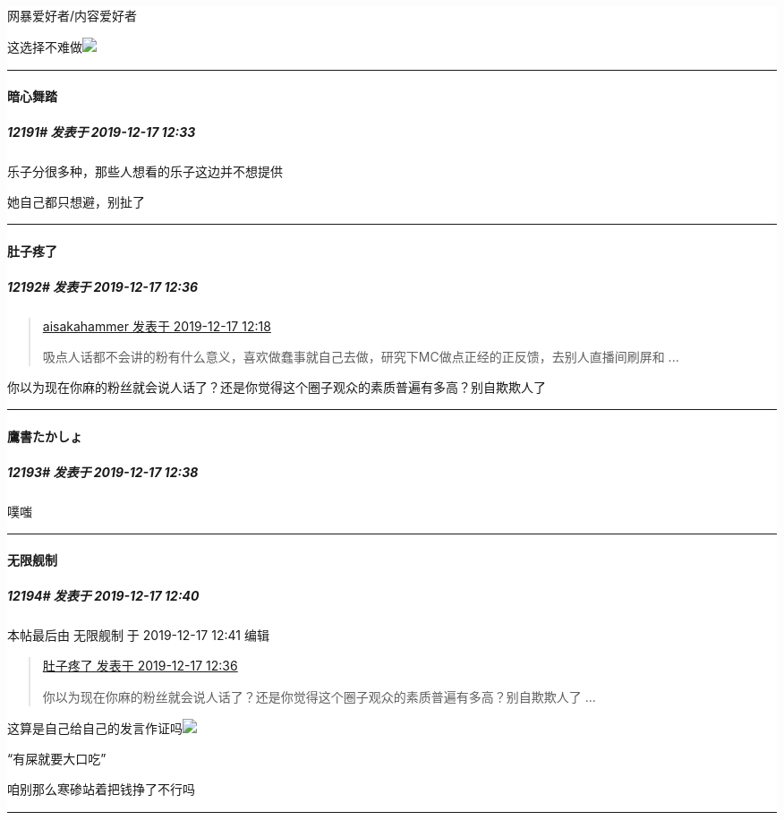 
网暴爱好者/内容爱好者

这选择不难做<img src="https://static.saraba1st.com/image/smiley/face2017/125.png" referrerpolicy="no-referrer">


-----

####  暗心舞踏  
##### 12191#       发表于 2019-12-17 12:33


乐子分很多种，那些人想看的乐子这边并不想提供

她自己都只想避，别扯了


-----

####  肚子疼了  
##### 12192#       发表于 2019-12-17 12:36


<blockquote><a href="httphttps://bbs.saraba1st.com/2b/forum.php?mod=redirect&amp;goto=findpost&amp;pid=45890619&amp;ptid=1863536" target="_blank">aisakahammer 发表于 2019-12-17 12:18</a>

吸点人话都不会讲的粉有什么意义，喜欢做蠢事就自己去做，研究下MC做点正经的正反馈，去别人直播间刷屏和 ...</blockquote>
你以为现在你麻的粉丝就会说人话了？还是你觉得这个圈子观众的素质普遍有多高？别自欺欺人了


-----

####  鷹書たかしょ  
##### 12193#       发表于 2019-12-17 12:38


噗嗤


-----

####  无限舰制  
##### 12194#       发表于 2019-12-17 12:40


 本帖最后由 无限舰制 于 2019-12-17 12:41 编辑 
<blockquote><a href="httphttps://bbs.saraba1st.com/2b/forum.php?mod=redirect&amp;goto=findpost&amp;pid=45890850&amp;ptid=1863536" target="_blank">肚子疼了 发表于 2019-12-17 12:36</a>

你以为现在你麻的粉丝就会说人话了？还是你觉得这个圈子观众的素质普遍有多高？别自欺欺人了 ...</blockquote>
这算是自己给自己的发言作证吗<img src="https://static.saraba1st.com/image/smiley/face2017/067.png" referrerpolicy="no-referrer">

“有屎就要大口吃”


咱别那么寒碜站着把钱挣了不行吗


-----
